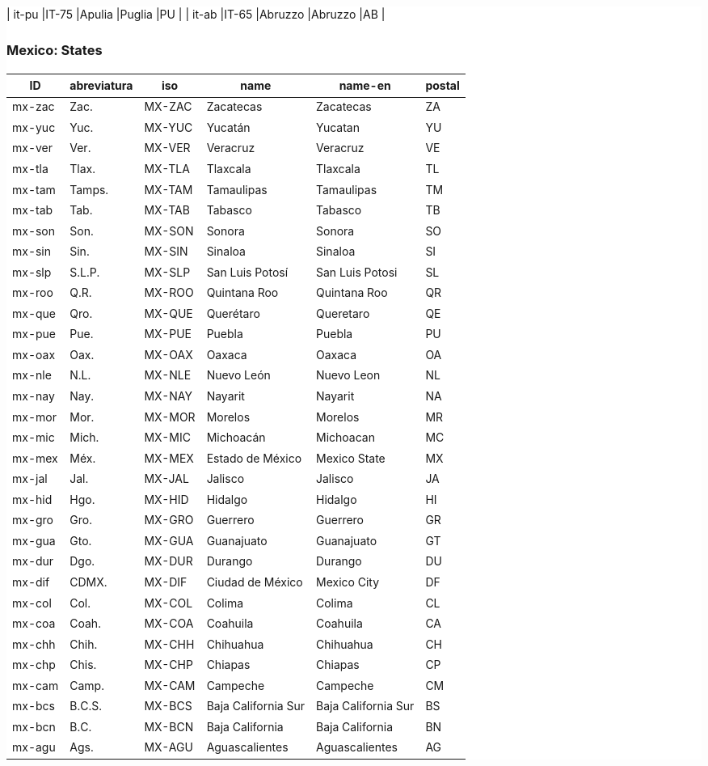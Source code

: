 | it-pu |IT-75 |Apulia |Puglia |PU |
| it-ab |IT-65 |Abruzzo |Abruzzo |AB |

### Mexico: States

| ID | abreviatura | iso | name | name-en | postal |
| --- | --- | --- | --- | --- | --- |
| mx-zac |Zac. |MX-ZAC |Zacatecas |Zacatecas |ZA |
| mx-yuc |Yuc. |MX-YUC |Yucatán |Yucatan |YU |
| mx-ver |Ver. |MX-VER |Veracruz |Veracruz |VE |
| mx-tla |Tlax. |MX-TLA |Tlaxcala |Tlaxcala |TL |
| mx-tam |Tamps. |MX-TAM |Tamaulipas |Tamaulipas |TM |
| mx-tab |Tab. |MX-TAB |Tabasco |Tabasco |TB |
| mx-son |Son. |MX-SON |Sonora |Sonora |SO |
| mx-sin |Sin. |MX-SIN |Sinaloa |Sinaloa |SI |
| mx-slp |S.L.P. |MX-SLP |San Luis Potosí |San Luis Potosi |SL |
| mx-roo |Q.R. |MX-ROO |Quintana Roo |Quintana Roo |QR |
| mx-que |Qro. |MX-QUE |Querétaro |Queretaro |QE |
| mx-pue |Pue. |MX-PUE |Puebla |Puebla |PU |
| mx-oax |Oax. |MX-OAX |Oaxaca |Oaxaca |OA |
| mx-nle |N.L. |MX-NLE |Nuevo León |Nuevo Leon |NL |
| mx-nay |Nay. |MX-NAY |Nayarit |Nayarit |NA |
| mx-mor |Mor. |MX-MOR |Morelos |Morelos |MR |
| mx-mic |Mich. |MX-MIC |Michoacán |Michoacan |MC |
| mx-mex |Méx. |MX-MEX |Estado de México |Mexico State |MX |
| mx-jal |Jal. |MX-JAL |Jalisco |Jalisco |JA |
| mx-hid |Hgo. |MX-HID |Hidalgo |Hidalgo |HI |
| mx-gro |Gro. |MX-GRO |Guerrero |Guerrero |GR |
| mx-gua |Gto. |MX-GUA |Guanajuato |Guanajuato |GT |
| mx-dur |Dgo. |MX-DUR |Durango |Durango |DU |
| mx-dif |CDMX. |MX-DIF |Ciudad de México |Mexico City |DF |
| mx-col |Col. |MX-COL |Colima |Colima |CL |
| mx-coa |Coah. |MX-COA |Coahuila |Coahuila |CA |
| mx-chh |Chih. |MX-CHH |Chihuahua |Chihuahua |CH |
| mx-chp |Chis. |MX-CHP |Chiapas |Chiapas |CP |
| mx-cam |Camp. |MX-CAM |Campeche |Campeche |CM |
| mx-bcs |B.C.S. |MX-BCS |Baja California Sur |Baja California Sur |BS |
| mx-bcn |B.C. |MX-BCN |Baja California |Baja California |BN |
| mx-agu |Ags. |MX-AGU |Aguascalientes |Aguascalientes |AG |
